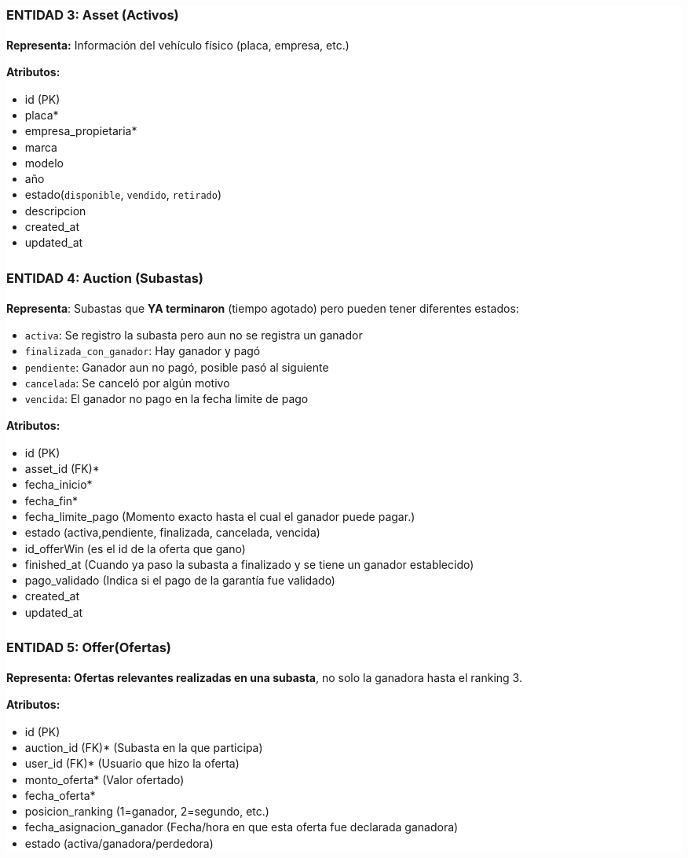 ### **ENTIDAD 3: Asset (Activos)**

**Representa:** Información del vehículo físico (placa, empresa, etc.)

**Atributos:**

- id (PK)
- placa*
- empresa_propietaria*
- marca
- modelo
- año
- estado(`disponible`, `vendido`, `retirado`)
- descripcion
- created_at
- updated_at

### **ENTIDAD 4: Auction (Subastas)**

**Representa**: Subastas que **YA terminaron** (tiempo agotado) pero pueden tener diferentes estados:

- `activa`: Se registro la subasta pero aun no se registra un ganador
- `finalizada_con_ganador`: Hay ganador y pagó
- `pendiente`: Ganador aun no pagó, posible pasó al siguiente
- `cancelada`: Se canceló por algún motivo
- `vencida`: El ganador no pago en la fecha limite de pago
  
**Atributos:**

- id (PK)
- asset_id (FK)*
- fecha_inicio*
- fecha_fin*
- fecha_limite_pago (Momento exacto hasta el cual el ganador puede pagar.)
- estado (activa,pendiente, finalizada, cancelada, vencida)
- id_offerWin (es el id de la oferta que gano)
- finished_at (Cuando ya paso la subasta a finalizado y se tiene un ganador establecido)
- pago_validado (Indica si el pago de la garantía fue validado)
- created_at
- updated_at

### **ENTIDAD 5: Offer(Ofertas)**

**Representa: Ofertas relevantes realizadas en una subasta**, no solo la ganadora hasta el ranking 3.

**Atributos:**

- id (PK)
- auction_id (FK)* (Subasta en la que participa)
- user_id (FK)* (Usuario que hizo la oferta)
- monto_oferta* (Valor ofertado)
- fecha_oferta*
- posicion_ranking (1=ganador, 2=segundo, etc.)
- fecha_asignacion_ganador (Fecha/hora en que esta oferta fue declarada ganadora)
- estado (activa/ganadora/perdedora)
